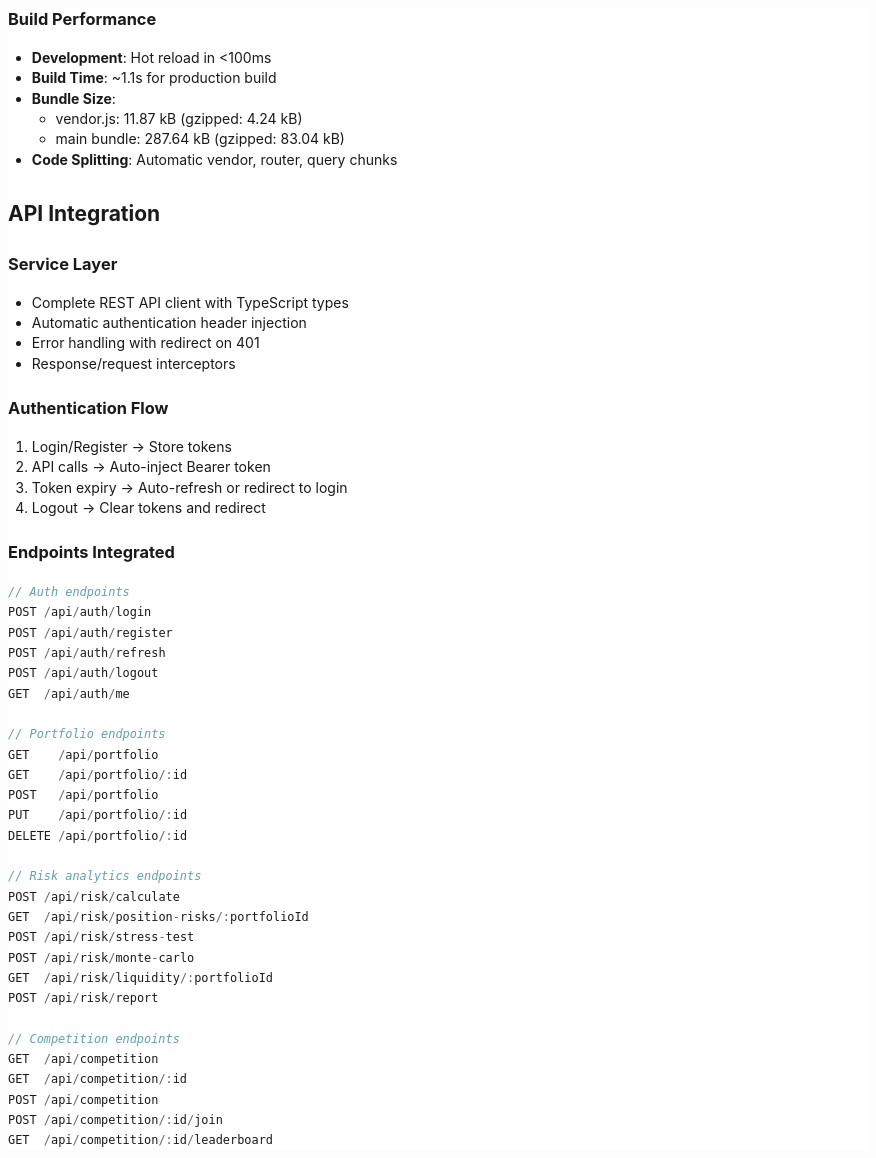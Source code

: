 ### Build Performance
- **Development**: Hot reload in <100ms
- **Build Time**: ~1.1s for production build
- **Bundle Size**:
  - vendor.js: 11.87 kB (gzipped: 4.24 kB)
  - main bundle: 287.64 kB (gzipped: 83.04 kB)
- **Code Splitting**: Automatic vendor, router, query chunks

## API Integration

### Service Layer
- Complete REST API client with TypeScript types
- Automatic authentication header injection
- Error handling with redirect on 401
- Response/request interceptors

### Authentication Flow
1. Login/Register → Store tokens
2. API calls → Auto-inject Bearer token
3. Token expiry → Auto-refresh or redirect to login
4. Logout → Clear tokens and redirect

### Endpoints Integrated
```typescript
// Auth endpoints
POST /api/auth/login
POST /api/auth/register
POST /api/auth/refresh
POST /api/auth/logout
GET  /api/auth/me

// Portfolio endpoints
GET    /api/portfolio
GET    /api/portfolio/:id
POST   /api/portfolio
PUT    /api/portfolio/:id
DELETE /api/portfolio/:id

// Risk analytics endpoints
POST /api/risk/calculate
GET  /api/risk/position-risks/:portfolioId
POST /api/risk/stress-test
POST /api/risk/monte-carlo
GET  /api/risk/liquidity/:portfolioId
POST /api/risk/report

// Competition endpoints
GET  /api/competition
GET  /api/competition/:id
POST /api/competition
POST /api/competition/:id/join
GET  /api/competition/:id/leaderboard
```
